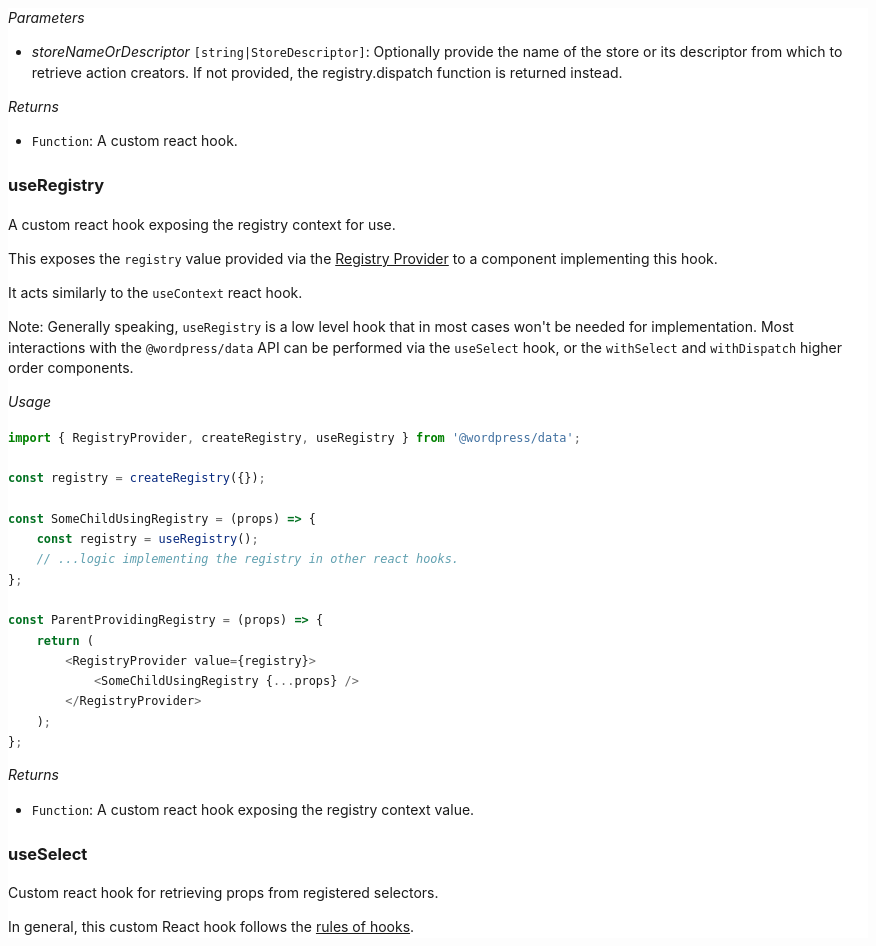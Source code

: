 ```jsx
```

_Parameters_

-   _storeNameOrDescriptor_ `[string|StoreDescriptor]`: Optionally provide the name of the store or its descriptor from which to retrieve action creators. If not provided, the registry.dispatch function is returned instead.

_Returns_

-   `Function`: A custom react hook.

### useRegistry

A custom react hook exposing the registry context for use.

This exposes the `registry` value provided via the
<a href="#RegistryProvider">Registry Provider</a> to a component implementing
this hook.

It acts similarly to the `useContext` react hook.

Note: Generally speaking, `useRegistry` is a low level hook that in most cases
won't be needed for implementation. Most interactions with the `@wordpress/data`
API can be performed via the `useSelect` hook, or the `withSelect` and
`withDispatch` higher order components.

_Usage_

```js
import { RegistryProvider, createRegistry, useRegistry } from '@wordpress/data';

const registry = createRegistry({});

const SomeChildUsingRegistry = (props) => {
	const registry = useRegistry();
	// ...logic implementing the registry in other react hooks.
};

const ParentProvidingRegistry = (props) => {
	return (
		<RegistryProvider value={registry}>
			<SomeChildUsingRegistry {...props} />
		</RegistryProvider>
	);
};
```

_Returns_

-   `Function`: A custom react hook exposing the registry context value.

### useSelect

Custom react hook for retrieving props from registered selectors.

In general, this custom React hook follows the
[rules of hooks](https://reactjs.org/docs/hooks-rules.html).
